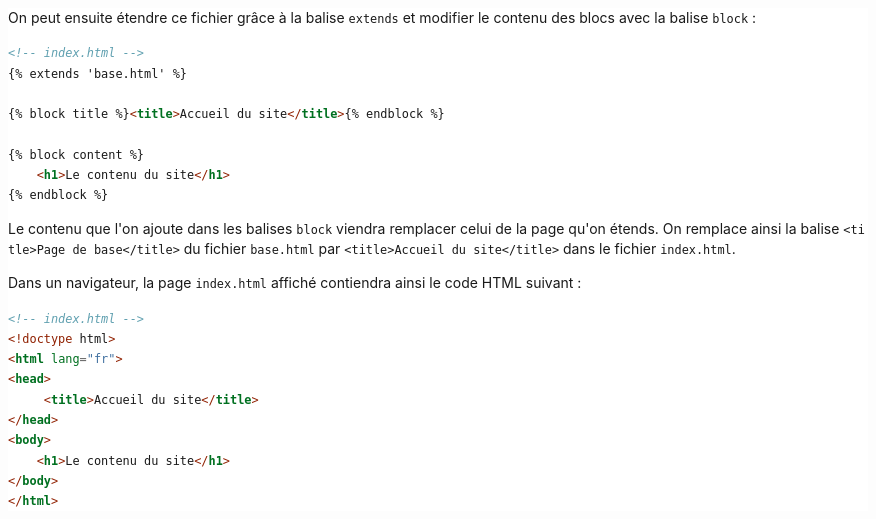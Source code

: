 
On peut ensuite étendre ce fichier grâce à la balise `extends` et modifier le contenu des blocs avec la balise `block` :
```html
<!-- index.html -->
{% extends 'base.html' %}

{% block title %}<title>Accueil du site</title>{% endblock %}

{% block content %}
    <h1>Le contenu du site</h1>
{% endblock %}
```

Le contenu que l'on ajoute dans les balises `block` viendra remplacer celui de la page qu'on étends. On remplace ainsi la balise `<title>Page de base</title>` du fichier `base.html` par `<title>Accueil du site</title>` dans le fichier `index.html`.

Dans un navigateur, la page `index.html` affiché contiendra ainsi le code HTML suivant :
```html
<!-- index.html -->
<!doctype html>
<html lang="fr">
<head>
     <title>Accueil du site</title>
</head>
<body>
    <h1>Le contenu du site</h1>
</body>
</html>
```